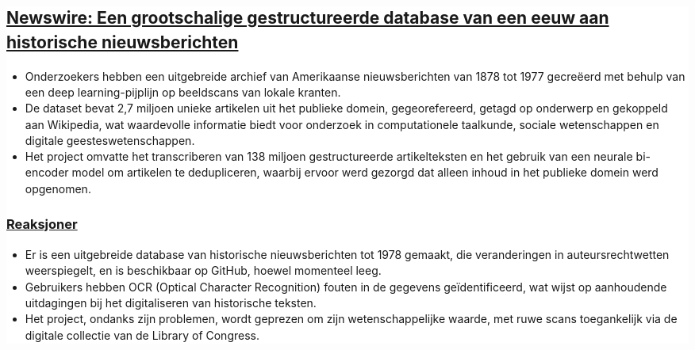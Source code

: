 ## [Newswire: Een grootschalige gestructureerde database van een eeuw aan historische nieuwsberichten](https://arxiv.org/abs/2406.09490)

- Onderzoekers hebben een uitgebreide archief van Amerikaanse nieuwsberichten van 1878 tot 1977 gecreëerd met behulp van een deep learning-pijplijn op beeldscans van lokale kranten.
- De dataset bevat 2,7 miljoen unieke artikelen uit het publieke domein, gegeorefereerd, getagd op onderwerp en gekoppeld aan Wikipedia, wat waardevolle informatie biedt voor onderzoek in computationele taalkunde, sociale wetenschappen en digitale geesteswetenschappen.
- Het project omvatte het transcriberen van 138 miljoen gestructureerde artikelteksten en het gebruik van een neurale bi-encoder model om artikelen te dedupliceren, waarbij ervoor werd gezorgd dat alleen inhoud in het publieke domein werd opgenomen.

### [Reaksjoner](https://news.ycombinator.com/item?id=40839830)

- Er is een uitgebreide database van historische nieuwsberichten tot 1978 gemaakt, die veranderingen in auteursrechtwetten weerspiegelt, en is beschikbaar op GitHub, hoewel momenteel leeg.
- Gebruikers hebben OCR (Optical Character Recognition) fouten in de gegevens geïdentificeerd, wat wijst op aanhoudende uitdagingen bij het digitaliseren van historische teksten.
- Het project, ondanks zijn problemen, wordt geprezen om zijn wetenschappelijke waarde, met ruwe scans toegankelijk via de digitale collectie van de Library of Congress.

<head>
  <meta property="og:title" content="Ik heb een alternatief voor After Effects gemaakt" />
  <meta property="og:type" content="website" />
  <meta property="og:image" content="https://og.cho.sh/api/og/?title=Ik%20heb%20een%20alternatief%20voor%20After%20Effects%20gemaakt&subheading=mandag%201.%20juli%202024%3A%20Sammendrag%20av%20Hacker%20News" />
</head>
